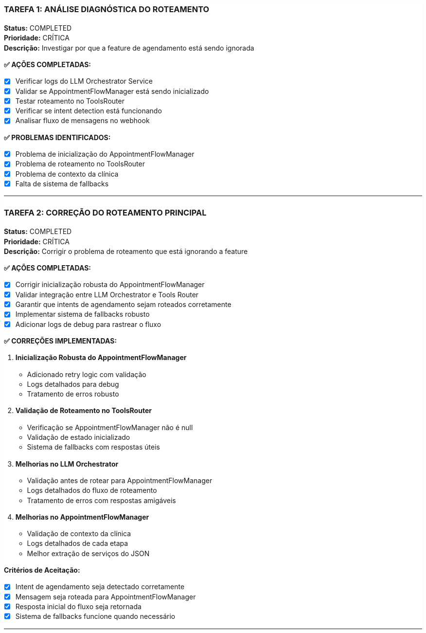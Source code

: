 ### **TAREFA 1: ANÁLISE DIAGNÓSTICA DO ROTEAMENTO** 
**Status:** COMPLETED  
**Prioridade:** CRÍTICA  
**Descrição:** Investigar por que a feature de agendamento está sendo ignorada

**✅ AÇÕES COMPLETADAS:**
- [x] Verificar logs do LLM Orchestrator Service
- [x] Validar se AppointmentFlowManager está sendo inicializado
- [x] Testar roteamento no ToolsRouter
- [x] Verificar se intent detection está funcionando
- [x] Analisar fluxo de mensagens no webhook

**✅ PROBLEMAS IDENTIFICADOS:**
- [x] Problema de inicialização do AppointmentFlowManager
- [x] Problema de roteamento no ToolsRouter
- [x] Problema de contexto da clínica
- [x] Falta de sistema de fallbacks

---

### **TAREFA 2: CORREÇÃO DO ROTEAMENTO PRINCIPAL**
**Status:** COMPLETED  
**Prioridade:** CRÍTICA  
**Descrição:** Corrigir o problema de roteamento que está ignorando a feature

**✅ AÇÕES COMPLETADAS:**
- [x] Corrigir inicialização robusta do AppointmentFlowManager
- [x] Validar integração entre LLM Orchestrator e Tools Router
- [x] Garantir que intents de agendamento sejam roteados corretamente
- [x] Implementar sistema de fallbacks robusto
- [x] Adicionar logs de debug para rastrear o fluxo

**✅ CORREÇÕES IMPLEMENTADAS:**
1. **Inicialização Robusta do AppointmentFlowManager**
   - Adicionado retry logic com validação
   - Logs detalhados para debug
   - Tratamento de erros robusto

2. **Validação de Roteamento no ToolsRouter**
   - Verificação se AppointmentFlowManager não é null
   - Validação de estado inicializado
   - Sistema de fallbacks com respostas úteis

3. **Melhorias no LLM Orchestrator**
   - Validação antes de rotear para AppointmentFlowManager
   - Logs detalhados do fluxo de roteamento
   - Tratamento de erros com respostas amigáveis

4. **Melhorias no AppointmentFlowManager**
   - Validação de contexto da clínica
   - Logs detalhados de cada etapa
   - Melhor extração de serviços do JSON

**Critérios de Aceitação:**
- [x] Intent de agendamento seja detectado corretamente
- [x] Mensagem seja roteada para AppointmentFlowManager
- [x] Resposta inicial do fluxo seja retornada
- [x] Sistema de fallbacks funcione quando necessário

---